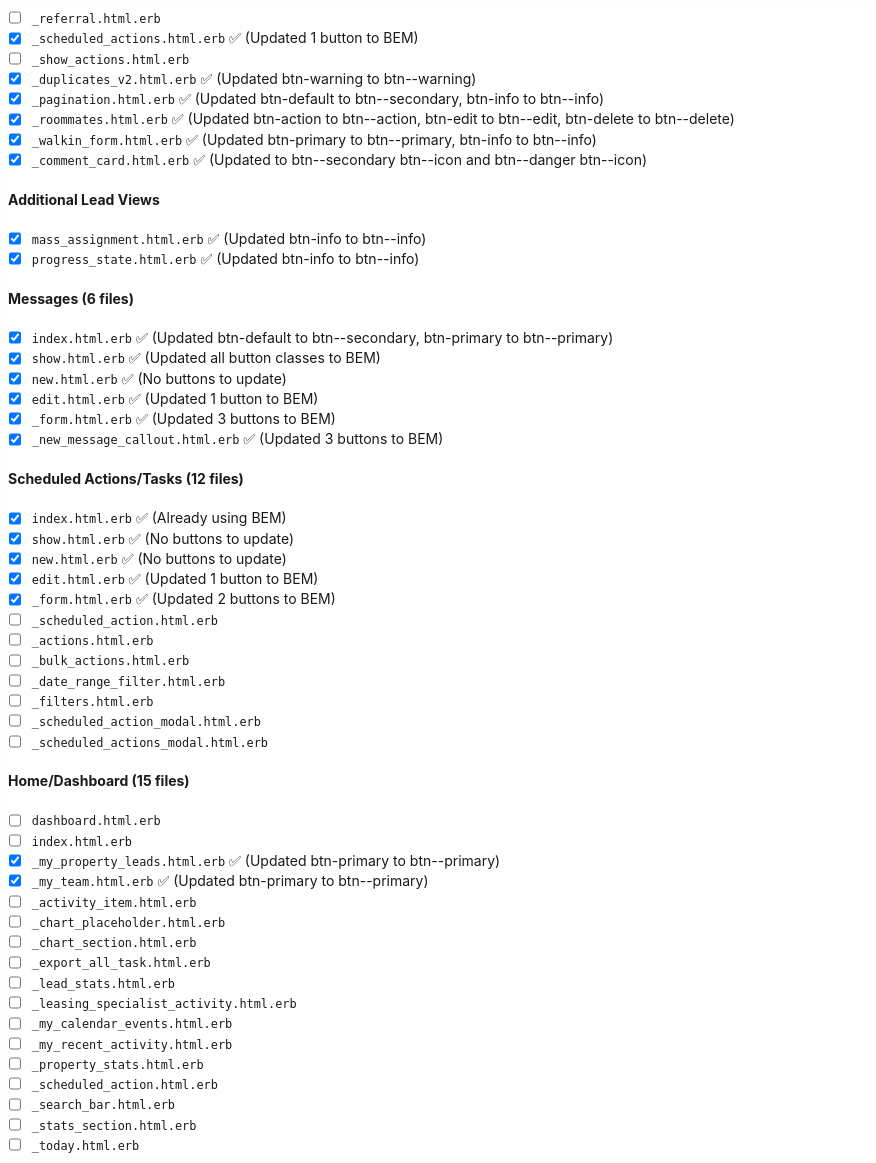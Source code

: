 - [ ] `_referral.html.erb`
- [x] `_scheduled_actions.html.erb` ✅ (Updated 1 button to BEM)
- [ ] `_show_actions.html.erb`
- [x] `_duplicates_v2.html.erb` ✅ (Updated btn-warning to btn--warning)
- [x] `_pagination.html.erb` ✅ (Updated btn-default to btn--secondary, btn-info to btn--info)
- [x] `_roommates.html.erb` ✅ (Updated btn-action to btn--action, btn-edit to btn--edit, btn-delete to btn--delete)
- [x] `_walkin_form.html.erb` ✅ (Updated btn-primary to btn--primary, btn-info to btn--info)
- [x] `_comment_card.html.erb` ✅ (Updated to btn--secondary btn--icon and btn--danger btn--icon)

#### Additional Lead Views
- [x] `mass_assignment.html.erb` ✅ (Updated btn-info to btn--info)
- [x] `progress_state.html.erb` ✅ (Updated btn-info to btn--info)

#### Messages (6 files)
- [x] `index.html.erb` ✅ (Updated btn-default to btn--secondary, btn-primary to btn--primary)
- [x] `show.html.erb` ✅ (Updated all button classes to BEM)
- [x] `new.html.erb` ✅ (No buttons to update)
- [x] `edit.html.erb` ✅ (Updated 1 button to BEM)
- [x] `_form.html.erb` ✅ (Updated 3 buttons to BEM)
- [x] `_new_message_callout.html.erb` ✅ (Updated 3 buttons to BEM)

#### Scheduled Actions/Tasks (12 files)
- [x] `index.html.erb` ✅ (Already using BEM)
- [x] `show.html.erb` ✅ (No buttons to update)
- [x] `new.html.erb` ✅ (No buttons to update)
- [x] `edit.html.erb` ✅ (Updated 1 button to BEM)
- [x] `_form.html.erb` ✅ (Updated 2 buttons to BEM)
- [ ] `_scheduled_action.html.erb`
- [ ] `_actions.html.erb`
- [ ] `_bulk_actions.html.erb`
- [ ] `_date_range_filter.html.erb`
- [ ] `_filters.html.erb`
- [ ] `_scheduled_action_modal.html.erb`
- [ ] `_scheduled_actions_modal.html.erb`

#### Home/Dashboard (15 files)
- [ ] `dashboard.html.erb`
- [ ] `index.html.erb`
- [x] `_my_property_leads.html.erb` ✅ (Updated btn-primary to btn--primary)
- [x] `_my_team.html.erb` ✅ (Updated btn-primary to btn--primary)
- [ ] `_activity_item.html.erb`
- [ ] `_chart_placeholder.html.erb`
- [ ] `_chart_section.html.erb`
- [ ] `_export_all_task.html.erb`
- [ ] `_lead_stats.html.erb`
- [ ] `_leasing_specialist_activity.html.erb`
- [ ] `_my_calendar_events.html.erb`
- [ ] `_my_recent_activity.html.erb`
- [ ] `_property_stats.html.erb`
- [ ] `_scheduled_action.html.erb`
- [ ] `_search_bar.html.erb`
- [ ] `_stats_section.html.erb`
- [ ] `_today.html.erb`
